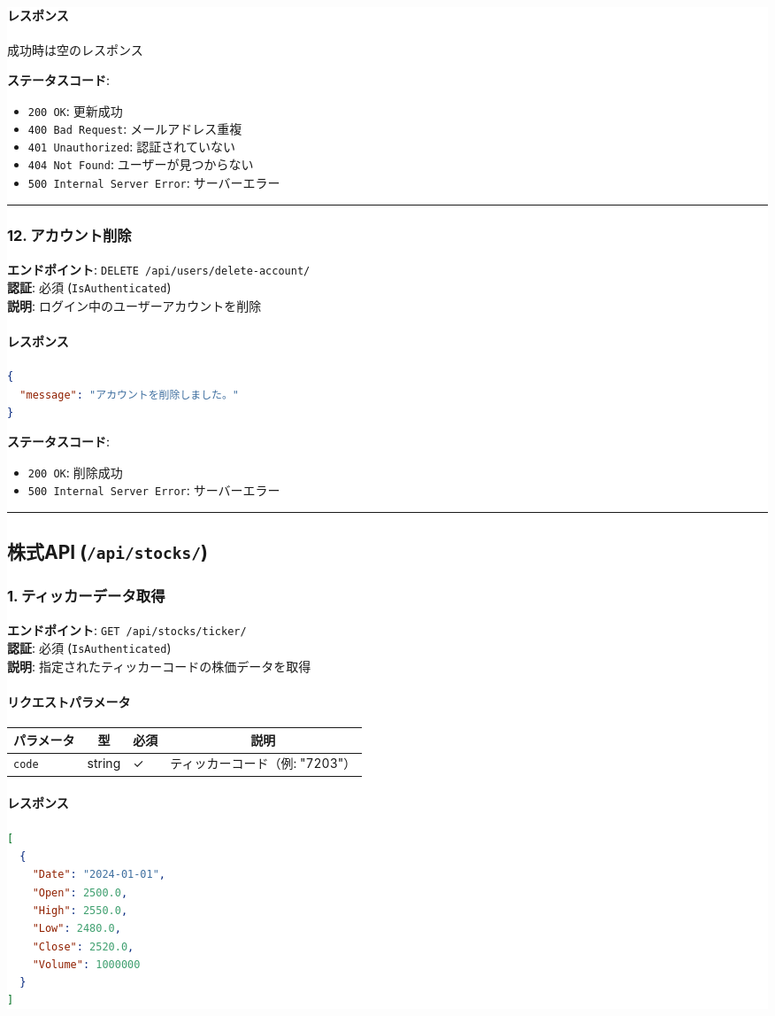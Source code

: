 #### レスポンス
成功時は空のレスポンス

**ステータスコード**:
- `200 OK`: 更新成功
- `400 Bad Request`: メールアドレス重複
- `401 Unauthorized`: 認証されていない
- `404 Not Found`: ユーザーが見つからない
- `500 Internal Server Error`: サーバーエラー

---

### 12. アカウント削除

**エンドポイント**: `DELETE /api/users/delete-account/`  
**認証**: 必須 (`IsAuthenticated`)  
**説明**: ログイン中のユーザーアカウントを削除

#### レスポンス
```json
{
  "message": "アカウントを削除しました。"
}
```

**ステータスコード**:
- `200 OK`: 削除成功
- `500 Internal Server Error`: サーバーエラー

---

## 株式API (`/api/stocks/`)

### 1. ティッカーデータ取得

**エンドポイント**: `GET /api/stocks/ticker/`  
**認証**: 必須 (`IsAuthenticated`)  
**説明**: 指定されたティッカーコードの株価データを取得

#### リクエストパラメータ
| パラメータ | 型 | 必須 | 説明 |
|-----------|----|----|------|
| `code` | string | ✓ | ティッカーコード（例: "7203"） |

#### レスポンス
```json
[
  {
    "Date": "2024-01-01",
    "Open": 2500.0,
    "High": 2550.0,
    "Low": 2480.0,
    "Close": 2520.0,
    "Volume": 1000000
  }
]
```
